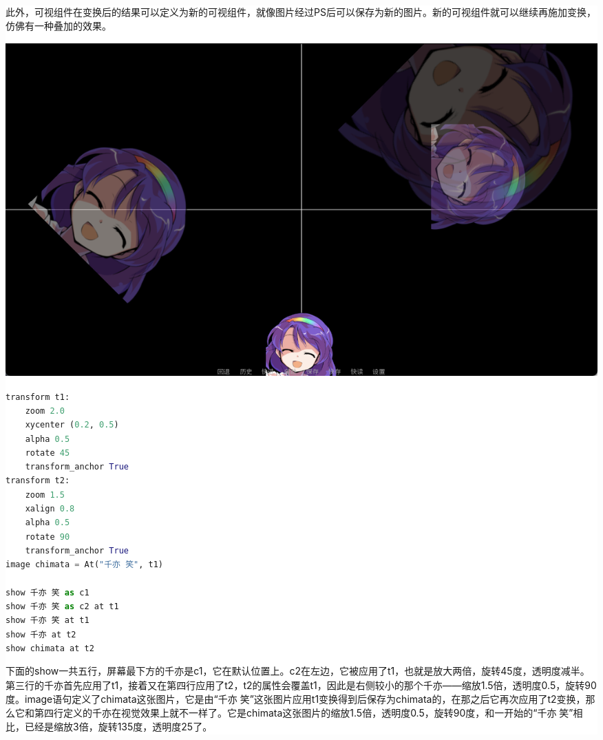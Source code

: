 此外，可视组件在变换后的结果可以定义为新的可视组件，就像图片经过PS后可以保存为新的图片。新的可视组件就可以继续再施加变换，仿佛有一种叠加的效果。

![](assets/images/烈幻入背后的renpy/20250617214016.png)

```py
transform t1:
    zoom 2.0
    xycenter (0.2, 0.5)
    alpha 0.5
    rotate 45
    transform_anchor True
transform t2:
    zoom 1.5
    xalign 0.8
    alpha 0.5
    rotate 90
    transform_anchor True
image chimata = At("千亦 笑", t1)

show 千亦 笑 as c1
show 千亦 笑 as c2 at t1
show 千亦 笑 at t1
show 千亦 at t2
show chimata at t2
```

下面的show一共五行，屏幕最下方的千亦是c1，它在默认位置上。c2在左边，它被应用了t1，也就是放大两倍，旋转45度，透明度减半。第三行的千亦首先应用了t1，接着又在第四行应用了t2，t2的属性会覆盖t1，因此是右侧较小的那个千亦——缩放1.5倍，透明度0.5，旋转90度。image语句定义了chimata这张图片，它是由“千亦 笑”这张图片应用t1变换得到后保存为chimata的，在那之后它再次应用了t2变换，那么它和第四行定义的千亦在视觉效果上就不一样了。它是chimata这张图片的缩放1.5倍，透明度0.5，旋转90度，和一开始的“千亦 笑”相比，已经是缩放3倍，旋转135度，透明度25了。
